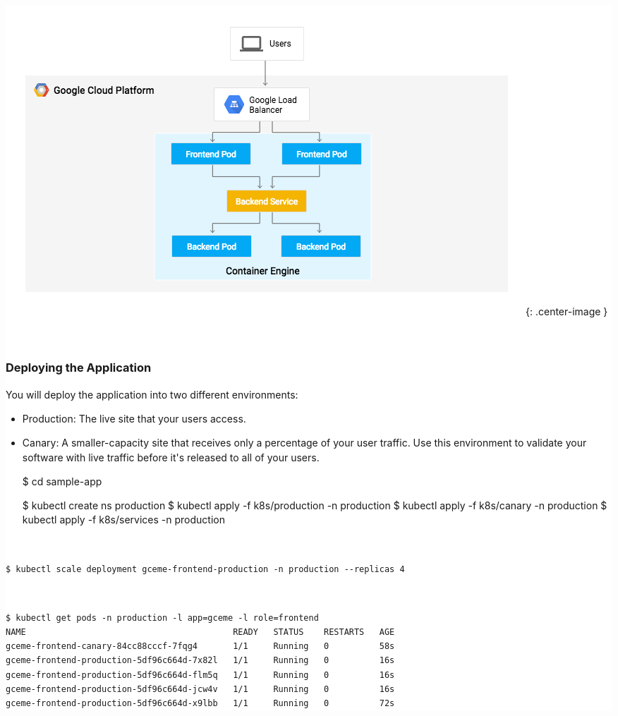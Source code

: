 ![Continuous Delivery with Jenkins in Kubernetes Engine](/img/clouds/google/gke/qwiklabs/kubernetes-in-the-google-cloud/continuous-delivery-with-jenkins-in-kubernetes/jenkins-cloud-app.png "Continuous Delivery with Jenkins in Kubernetes Engine"){: .center-image }


<br/>

### Deploying the Application

You will deploy the application into two different environments:

* Production: The live site that your users access.
* Canary: A smaller-capacity site that receives only a percentage of your user traffic. Use this environment to validate your software with live traffic before it's released to all of your users.

    $ cd sample-app

    $ kubectl create ns production
    $ kubectl apply -f k8s/production -n production
    $ kubectl apply -f k8s/canary -n production
    $ kubectl apply -f k8s/services -n production

<br/>

    $ kubectl scale deployment gceme-frontend-production -n production --replicas 4

<br/>

    $ kubectl get pods -n production -l app=gceme -l role=frontend
    NAME                                         READY   STATUS    RESTARTS   AGE
    gceme-frontend-canary-84cc88cccf-7fqg4       1/1     Running   0          58s
    gceme-frontend-production-5df96c664d-7x82l   1/1     Running   0          16s
    gceme-frontend-production-5df96c664d-flm5q   1/1     Running   0          16s
    gceme-frontend-production-5df96c664d-jcw4v   1/1     Running   0          16s
    gceme-frontend-production-5df96c664d-x9lbb   1/1     Running   0          72s
